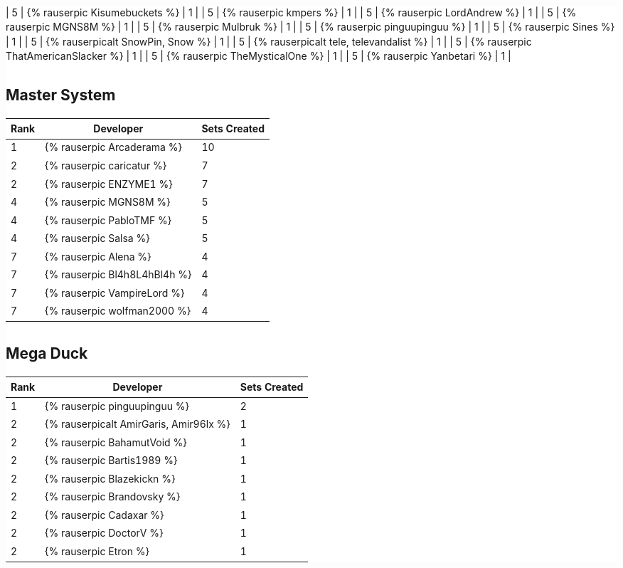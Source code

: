 | 5    | {% rauserpic Kisumebuckets %}       | 1            |
| 5    | {% rauserpic kmpers %}              | 1            |
| 5    | {% rauserpic LordAndrew %}          | 1            |
| 5    | {% rauserpic MGNS8M %}              | 1            |
| 5    | {% rauserpic Mulbruk %}             | 1            |
| 5    | {% rauserpic pinguupinguu %}        | 1            |
| 5    | {% rauserpic Sines %}               | 1            |
| 5    | {% rauserpicalt SnowPin, Snow %}                | 1            |
| 5    | {% rauserpicalt tele, televandalist %}       | 1            |
| 5    | {% rauserpic ThatAmericanSlacker %} | 1            |
| 5    | {% rauserpic TheMysticalOne %}      | 1            |
| 5    | {% rauserpic Yanbetari %}           | 1            |

## Master System

| Rank | Developer                    | Sets Created |
| ---- | ---------------------------- | ------------ |
| 1    | {% rauserpic Arcaderama %}   | 10           |
| 2    | {% rauserpic caricatur %}    | 7            |
| 2    | {% rauserpic ENZYME1 %}      | 7            |
| 4    | {% rauserpic MGNS8M %}       | 5            |
| 4    | {% rauserpic PabloTMF %}     | 5            |
| 4    | {% rauserpic Salsa %}        | 5            |
| 7    | {% rauserpic Alena %}        | 4            |
| 7    | {% rauserpic Bl4h8L4hBl4h %} | 4            |
| 7    | {% rauserpic VampireLord %}  | 4            |
| 7    | {% rauserpic wolfman2000 %}  | 4            |

## Mega Duck

| Rank | Developer                       | Sets Created |
| ---- | ------------------------------- | ------------ |
| 1    | {% rauserpic pinguupinguu %}    | 2            |
| 2    | {% rauserpicalt AmirGaris, Amir96lx %}        | 1            |
| 2    | {% rauserpic BahamutVoid %}     | 1            |
| 2    | {% rauserpic Bartis1989 %}      | 1            |
| 2    | {% rauserpic Blazekickn %}      | 1            |
| 2    | {% rauserpic Brandovsky %}      | 1            |
| 2    | {% rauserpic Cadaxar %}         | 1            |
| 2    | {% rauserpic DoctorV %}         | 1            |
| 2    | {% rauserpic Etron %}           | 1            |